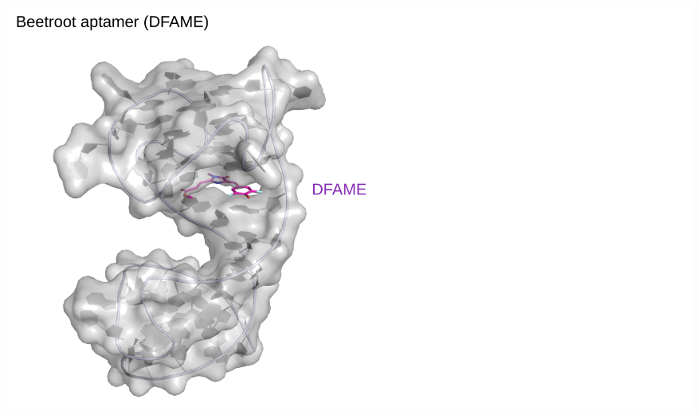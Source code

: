   <img src="/images/Binding_pocket/DFAME_aptamer_binding_pocket1.svg" alt="drawing" style="width:500px;margin-top: 0px;margin-bottom: 0px;" >
  </td>
  <td style="text-align:center;padding-bottom: 0px;padding-right: 0px;padding-top: 0px;padding-right: 0px">